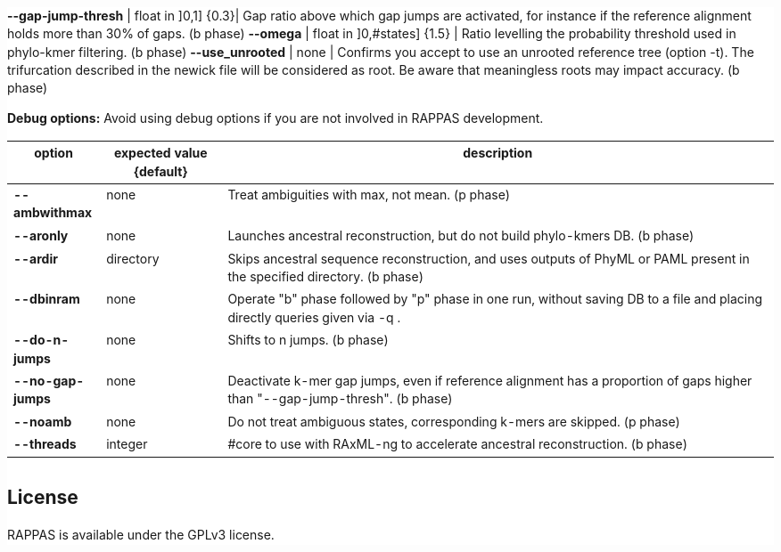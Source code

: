 **--gap-jump-thresh** | float in ]0,1] {0.3}| Gap ratio above which gap jumps are activated, for instance if the reference alignment holds more than 30% of gaps. (b phase)
**--omega** | float in ]0,#states] {1.5} | Ratio levelling the probability threshold used in phylo-kmer filtering. (b phase)
**--use_unrooted** | none | Confirms you accept to use an unrooted reference tree (option -t). The trifurcation described in the newick file will be considered as root. Be aware that meaningless roots may impact accuracy. (b phase)

__Debug options:__
Avoid using debug options if you are not involved in RAPPAS development.

option | expected value {default} | description
--- | --- | ---
**--ambwithmax** | none | Treat ambiguities with max, not mean. (p phase)
**--aronly** | none | Launches ancestral reconstruction, but do not build phylo-kmers DB. (b phase)
**--ardir** | directory | Skips ancestral sequence reconstruction, and uses outputs of PhyML or PAML present in the specified directory. (b phase)
**--dbinram** | none | Operate "b" phase followed by "p" phase in one run, without saving DB to a file and placing directly queries given via -q .
**--do-n-jumps** | none |   Shifts to n jumps. (b phase) 
**--no-gap-jumps** | none |  Deactivate k-mer gap jumps, even if reference alignment has a proportion of gaps higher than "--gap-jump-thresh". (b phase) 
**--noamb** | none | Do not treat ambiguous states, corresponding k-mers are skipped. (p phase)
**--threads** | integer | #core to use with RAxML-ng to accelerate ancestral reconstruction. (b phase)



## License

RAPPAS is available under the GPLv3 license.


